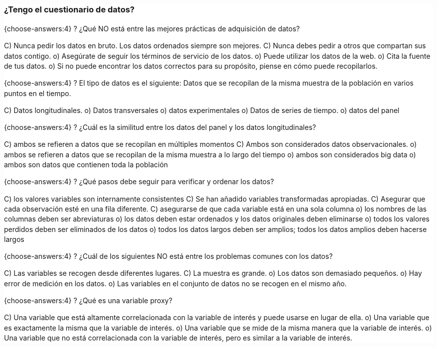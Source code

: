 ### ¿Tengo el cuestionario de datos?

{choose-answers:4}
? ¿Qué NO está entre las mejores prácticas de adquisición de datos?

C) Nunca pedir los datos en bruto. Los datos ordenados siempre son mejores.
C) Nunca debes pedir a otros que compartan sus datos contigo.
o) Asegúrate de seguir los términos de servicio de los datos.
o) Puede utilizar los datos de la web.
o) Cita la fuente de tus datos.
o) Si no puede encontrar los datos correctos para su propósito, piense en cómo puede recopilarlos.

{choose-answers:4}
? El tipo de datos es el siguiente: Datos que se recopilan de la misma muestra de la población en varios puntos en el tiempo.

C) Datos longitudinales.
o) Datos transversales
o) datos experimentales
o) Datos de series de tiempo.
o) datos del panel

{choose-answers:4}
? ¿Cuál es la similitud entre los datos del panel y los datos longitudinales?

C) ambos se refieren a datos que se recopilan en múltiples momentos
C) Ambos son considerados datos observacionales.
o) ambos se refieren a datos que se recopilan de la misma muestra a lo largo del tiempo
o) ambos son considerados big data
o) ambos son datos que contienen toda la población

{choose-answers:4}
? ¿Qué pasos debe seguir para verificar y ordenar los datos?

C) los valores variables son internamente consistentes
C) Se han añadido variables transformadas apropiadas.
C) Asegurar que cada observación esté en una fila diferente.
C) asegurarse de que cada variable está en una sola columna
o) los nombres de las columnas deben ser abreviaturas
o) los datos deben estar ordenados y los datos originales deben eliminarse
o) todos los valores perdidos deben ser eliminados de los datos
o) todos los datos largos deben ser amplios; todos los datos amplios deben hacerse largos

{choose-answers:4}
? ¿Cuál de los siguientes NO está entre los problemas comunes con los datos?

C) Las variables se recogen desde diferentes lugares.
C) La muestra es grande.
o) Los datos son demasiado pequeños.
o) Hay error de medición en los datos.
o) Las variables en el conjunto de datos no se recogen en el mismo año.

{choose-answers:4}
? ¿Qué es una variable proxy?

C) Una variable que está altamente correlacionada con la variable de interés y puede usarse en lugar de ella.
o) Una variable que es exactamente la misma que la variable de interés.
o) Una variable que se mide de la misma manera que la variable de interés.
o) Una variable que no está correlacionada con la variable de interés, pero es similar a la variable de interés.
